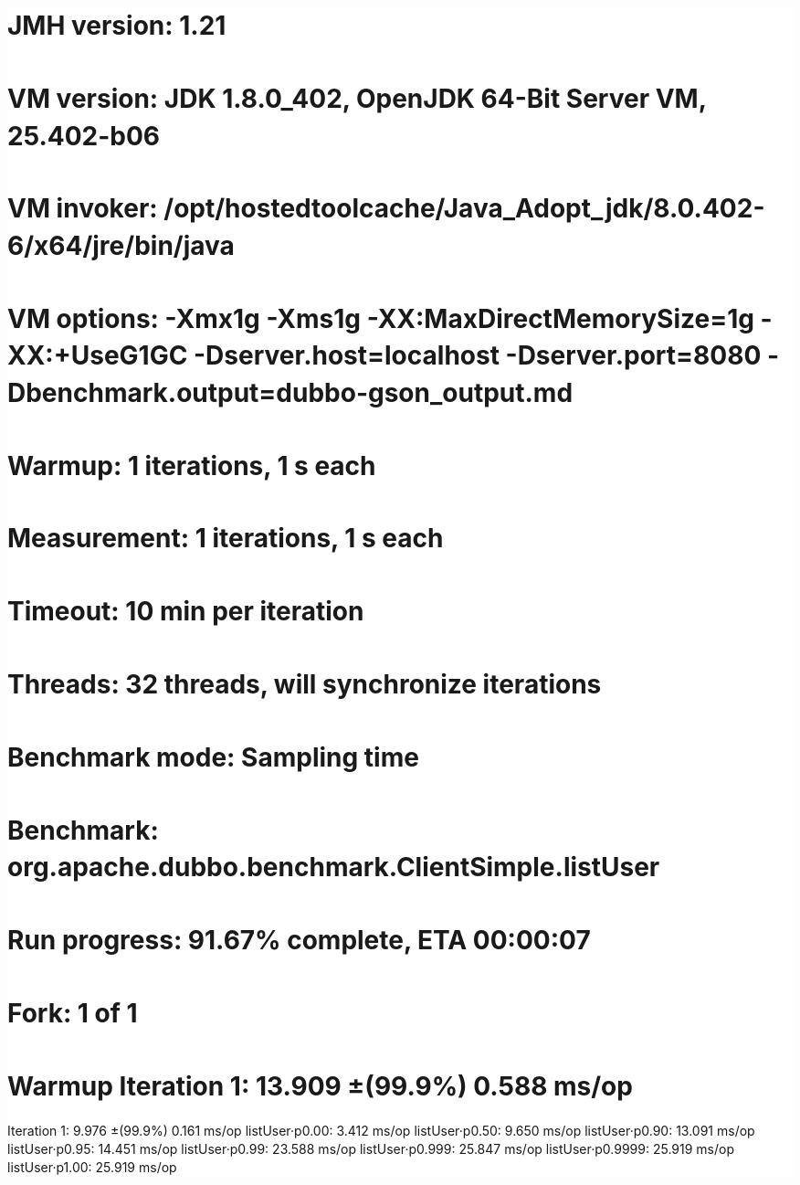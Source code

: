 
# JMH version: 1.21
# VM version: JDK 1.8.0_402, OpenJDK 64-Bit Server VM, 25.402-b06
# VM invoker: /opt/hostedtoolcache/Java_Adopt_jdk/8.0.402-6/x64/jre/bin/java
# VM options: -Xmx1g -Xms1g -XX:MaxDirectMemorySize=1g -XX:+UseG1GC -Dserver.host=localhost -Dserver.port=8080 -Dbenchmark.output=dubbo-gson_output.md
# Warmup: 1 iterations, 1 s each
# Measurement: 1 iterations, 1 s each
# Timeout: 10 min per iteration
# Threads: 32 threads, will synchronize iterations
# Benchmark mode: Sampling time
# Benchmark: org.apache.dubbo.benchmark.ClientSimple.listUser

# Run progress: 91.67% complete, ETA 00:00:07
# Fork: 1 of 1
# Warmup Iteration   1: 13.909 ±(99.9%) 0.588 ms/op
Iteration   1: 9.976 ±(99.9%) 0.161 ms/op
                 listUser·p0.00:   3.412 ms/op
                 listUser·p0.50:   9.650 ms/op
                 listUser·p0.90:   13.091 ms/op
                 listUser·p0.95:   14.451 ms/op
                 listUser·p0.99:   23.588 ms/op
                 listUser·p0.999:  25.847 ms/op
                 listUser·p0.9999: 25.919 ms/op
                 listUser·p1.00:   25.919 ms/op



